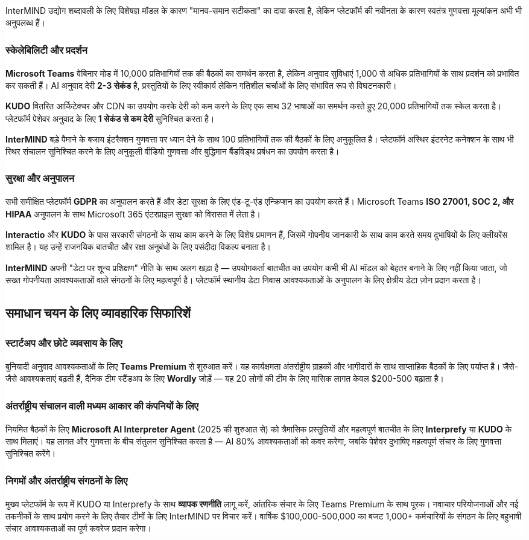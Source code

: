 InterMIND उद्योग शब्दावली के लिए विशेषज्ञ मॉडल के कारण "मानव-समान सटीकता" का दावा करता है, लेकिन प्लेटफॉर्म की नवीनता के कारण स्वतंत्र गुणवत्ता मूल्यांकन अभी भी अनुपलब्ध हैं।

### स्केलेबिलिटी और प्रदर्शन

**Microsoft Teams** वेबिनार मोड में 10,000 प्रतिभागियों तक की बैठकों का समर्थन करता है, लेकिन अनुवाद सुविधाएं 1,000 से अधिक प्रतिभागियों के साथ प्रदर्शन को प्रभावित कर सकती हैं। AI अनुवाद देरी **2-3 सेकंड** है, प्रस्तुतियों के लिए स्वीकार्य लेकिन गतिशील चर्चाओं के लिए संभावित रूप से विघटनकारी।

**KUDO** वितरित आर्किटेक्चर और CDN का उपयोग करके देरी को कम करने के लिए एक साथ 32 भाषाओं का समर्थन करते हुए 20,000 प्रतिभागियों तक स्केल करता है। प्लेटफॉर्म पेशेवर अनुवाद के लिए **1 सेकंड से कम देरी** सुनिश्चित करता है।

**InterMIND** बड़े पैमाने के बजाय इंटरैक्शन गुणवत्ता पर ध्यान देने के साथ 100 प्रतिभागियों तक की बैठकों के लिए अनुकूलित है। प्लेटफॉर्म अस्थिर इंटरनेट कनेक्शन के साथ भी स्थिर संचालन सुनिश्चित करने के लिए अनुकूली वीडियो गुणवत्ता और बुद्धिमान बैंडविड्थ प्रबंधन का उपयोग करता है।

### सुरक्षा और अनुपालन

सभी समीक्षित प्लेटफॉर्म **GDPR** का अनुपालन करते हैं और डेटा सुरक्षा के लिए एंड-टू-एंड एन्क्रिप्शन का उपयोग करते हैं। Microsoft Teams **ISO 27001, SOC 2, और HIPAA** अनुपालन के साथ Microsoft 365 एंटरप्राइज़ सुरक्षा को विरासत में लेता है।

**Interactio** और **KUDO** के पास सरकारी संगठनों के साथ काम करने के लिए विशेष प्रमाणन हैं, जिसमें गोपनीय जानकारी के साथ काम करते समय दुभाषियों के लिए क्लीयरेंस शामिल है। यह उन्हें राजनयिक बातचीत और रक्षा अनुबंधों के लिए पसंदीदा विकल्प बनाता है।

**InterMIND** अपनी "डेटा पर शून्य प्रशिक्षण" नीति के साथ अलग खड़ा है — उपयोगकर्ता बातचीत का उपयोग कभी भी AI मॉडल को बेहतर बनाने के लिए नहीं किया जाता, जो सख्त गोपनीयता आवश्यकताओं वाले संगठनों के लिए महत्वपूर्ण है। प्लेटफॉर्म स्थानीय डेटा निवास आवश्यकताओं के अनुपालन के लिए क्षेत्रीय डेटा ज़ोन प्रदान करता है।

## समाधान चयन के लिए व्यावहारिक सिफारिशें

### स्टार्टअप और छोटे व्यवसाय के लिए

बुनियादी अनुवाद आवश्यकताओं के लिए **Teams Premium** से शुरुआत करें। यह कार्यक्षमता अंतर्राष्ट्रीय ग्राहकों और भागीदारों के साथ साप्ताहिक बैठकों के लिए पर्याप्त है। जैसे-जैसे आवश्यकताएं बढ़ती हैं, दैनिक टीम स्टैंडअप के लिए **Wordly** जोड़ें — यह 20 लोगों की टीम के लिए मासिक लागत केवल $200-500 बढ़ाता है।

### अंतर्राष्ट्रीय संचालन वाली मध्यम आकार की कंपनियों के लिए

नियमित बैठकों के लिए **Microsoft AI Interpreter Agent** (2025 की शुरुआत से) को त्रैमासिक प्रस्तुतियों और महत्वपूर्ण बातचीत के लिए **Interprefy** या **KUDO** के साथ मिलाएं। यह लागत और गुणवत्ता के बीच संतुलन सुनिश्चित करता है — AI 80% आवश्यकताओं को कवर करेगा, जबकि पेशेवर दुभाषिए महत्वपूर्ण संचार के लिए गुणवत्ता सुनिश्चित करेंगे।

### निगमों और अंतर्राष्ट्रीय संगठनों के लिए

मुख्य प्लेटफॉर्म के रूप में KUDO या Interprefy के साथ **व्यापक रणनीति** लागू करें, आंतरिक संचार के लिए Teams Premium के साथ पूरक। नवाचार परियोजनाओं और नई तकनीकों के साथ प्रयोग करने के लिए तैयार टीमों के लिए InterMIND पर विचार करें। वार्षिक $100,000-500,000 का बजट 1,000+ कर्मचारियों के संगठन के लिए बहुभाषी संचार आवश्यकताओं का पूर्ण कवरेज प्रदान करेगा।
